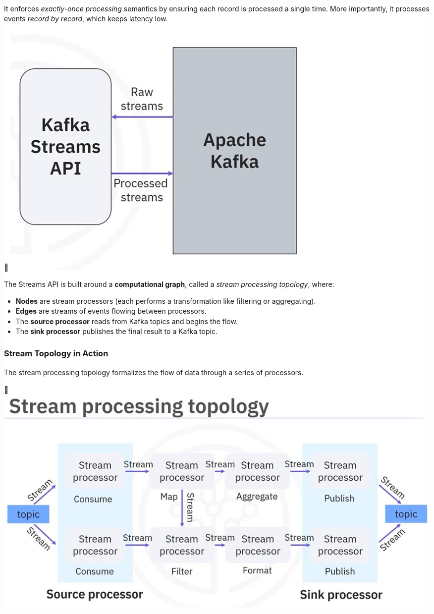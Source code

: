 It enforces *exactly-once processing* semantics by ensuring each record is processed a single time. More importantly, it processes events *record by record*, which keeps latency low.

📌 ![Kafka Stream API](https://raw.githubusercontent.com/vbs-matheus/coursera/refs/heads/main/imgs/KafkaStreamsAPI.jpg)

The Streams API is built around a **computational graph**, called a *stream processing topology*, where:
- **Nodes** are stream processors (each performs a transformation like filtering or aggregating).
- **Edges** are streams of events flowing between processors.
- The **source processor** reads from Kafka topics and begins the flow.
- The **sink processor** publishes the final result to a Kafka topic.


### **Stream Topology in Action**

The stream processing topology formalizes the flow of data through a series of processors.

📌 ![Stream Topology](https://raw.githubusercontent.com/vbs-matheus/coursera/refs/heads/main/imgs/StreamTopology.jpg)
